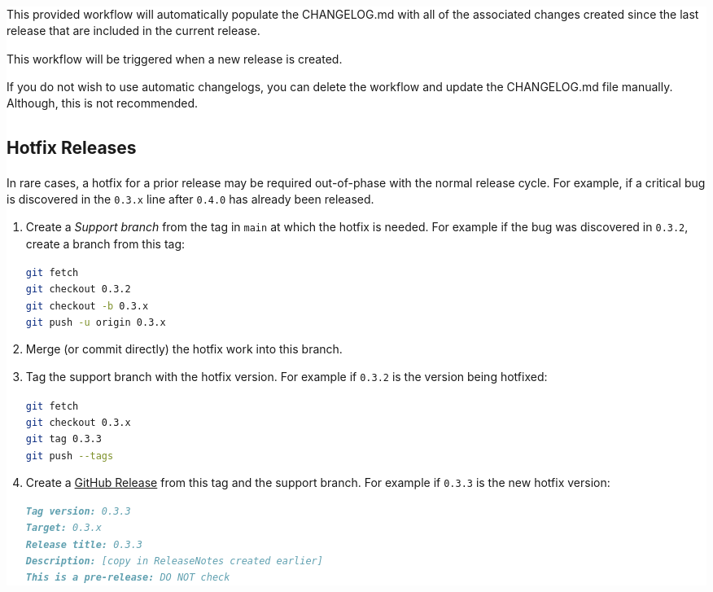 This provided workflow will automatically populate the CHANGELOG.md with all of the associated changes created since the last release that are included in the current release.

This workflow will be triggered when a new release is created.

If you do not wish to use automatic changelogs, you can delete the workflow and update the CHANGELOG.md file manually. Although, this is not recommended.

## Hotfix Releases

In rare cases, a hotfix for a prior release may be required out-of-phase with the normal release cycle. For example, if a critical bug is discovered in the `0.3.x` line after `0.4.0` has already been released.

1. Create a _Support branch_ from the tag in `main` at which the hotfix is needed. For example if the bug was discovered in `0.3.2`, create a branch from this tag:

   ```bash
   git fetch
   git checkout 0.3.2
   git checkout -b 0.3.x
   git push -u origin 0.3.x
   ```

2. Merge (or commit directly) the hotfix work into this branch.

3. Tag the support branch with the hotfix version. For example if `0.3.2` is the version being hotfixed:

   ```bash
   git fetch
   git checkout 0.3.x
   git tag 0.3.3
   git push --tags
   ```

4. Create a [GitHub Release](proj-releases-new) from this tag and the support branch. For example if `0.3.3` is the new hotfix version:

   ```md
   Tag version: 0.3.3
   Target: 0.3.x
   Release title: 0.3.3
   Description: [copy in ReleaseNotes created earlier]
   This is a pre-release: DO NOT check
   ```

[proj-releases-new]: https://github.com/DSACMS/gov-codejson/releases/new
